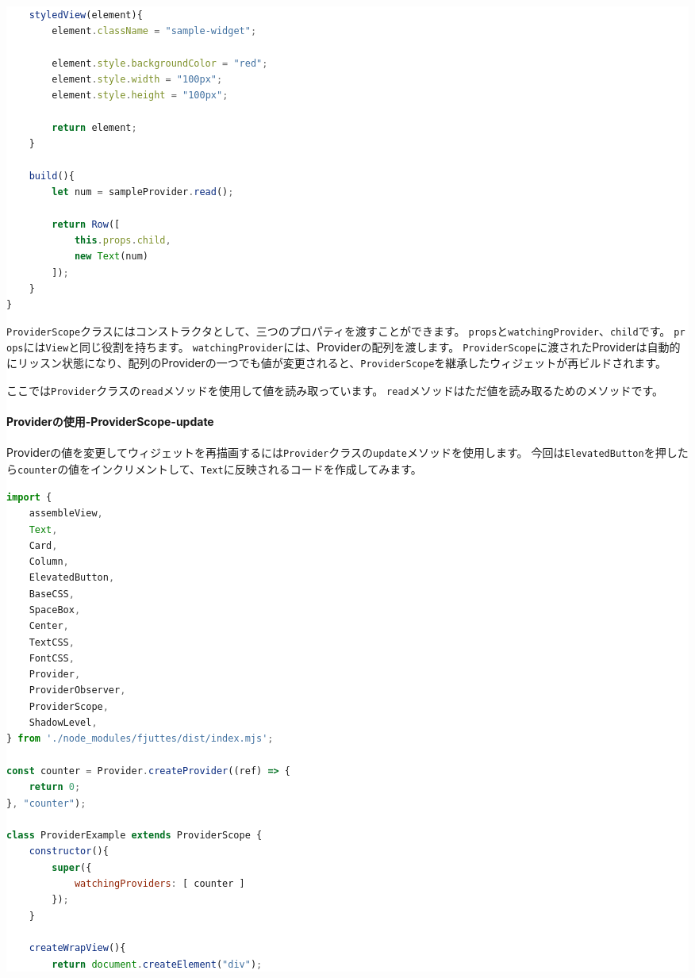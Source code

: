```js
	styledView(element){
		element.className = "sample-widget";

		element.style.backgroundColor = "red";
		element.style.width = "100px";
		element.style.height = "100px";

		return element;
	}

	build(){
		let num = sampleProvider.read();

		return Row([
			this.props.child,
			new Text(num)
		]);
	}
}
```
`ProviderScope`クラスにはコンストラクタとして、三つのプロパティを渡すことができます。
`props`と`watchingProvider`、`child`です。
`props`には`View`と同じ役割を持ちます。
`watchingProvider`には、Providerの配列を渡します。
`ProviderScope`に渡されたProviderは自動的にリッスン状態になり、配列のProviderの一つでも値が変更されると、`ProviderScope`を継承したウィジェットが再ビルドされます。

ここでは`Provider`クラスの`read`メソッドを使用して値を読み取っています。
`read`メソッドはただ値を読み取るためのメソッドです。

#### Providerの使用-ProviderScope-update
Providerの値を変更してウィジェットを再描画するには`Provider`クラスの`update`メソッドを使用します。
今回は`ElevatedButton`を押したら`counter`の値をインクリメントして、`Text`に反映されるコードを作成してみます。
```js
import { 
    assembleView, 
    Text, 
    Card, 
    Column,
    ElevatedButton,
    BaseCSS,
    SpaceBox,
    Center, 
    TextCSS, 
    FontCSS, 
    Provider, 
    ProviderObserver, 
    ProviderScope,
    ShadowLevel,
} from './node_modules/fjuttes/dist/index.mjs';

const counter = Provider.createProvider((ref) => {
    return 0;
}, "counter");

class ProviderExample extends ProviderScope {
    constructor(){
        super({
            watchingProviders: [ counter ]
        });
    }

    createWrapView(){
        return document.createElement("div");
```